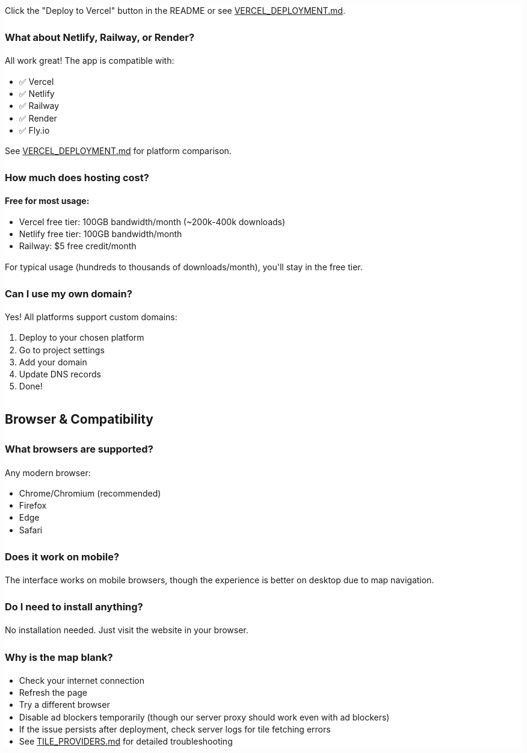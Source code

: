 Click the "Deploy to Vercel" button in the README or see [VERCEL_DEPLOYMENT.md](VERCEL_DEPLOYMENT.md).

### What about Netlify, Railway, or Render?
All work great! The app is compatible with:
- ✅ Vercel
- ✅ Netlify  
- ✅ Railway
- ✅ Render
- ✅ Fly.io

See [VERCEL_DEPLOYMENT.md](VERCEL_DEPLOYMENT.md) for platform comparison.

### How much does hosting cost?
**Free for most usage:**
- Vercel free tier: 100GB bandwidth/month (~200k-400k downloads)
- Netlify free tier: 100GB bandwidth/month
- Railway: $5 free credit/month

For typical usage (hundreds to thousands of downloads/month), you'll stay in the free tier.

### Can I use my own domain?
Yes! All platforms support custom domains:
1. Deploy to your chosen platform
2. Go to project settings
3. Add your domain
4. Update DNS records
5. Done!

## Browser & Compatibility

### What browsers are supported?
Any modern browser:
- Chrome/Chromium (recommended)
- Firefox
- Edge
- Safari

### Does it work on mobile?
The interface works on mobile browsers, though the experience is better on desktop due to map navigation.

### Do I need to install anything?
No installation needed. Just visit the website in your browser.

### Why is the map blank?
- Check your internet connection
- Refresh the page
- Try a different browser
- Disable ad blockers temporarily (though our server proxy should work even with ad blockers)
- If the issue persists after deployment, check server logs for tile fetching errors
- See [TILE_PROVIDERS.md](TILE_PROVIDERS.md) for detailed troubleshooting
